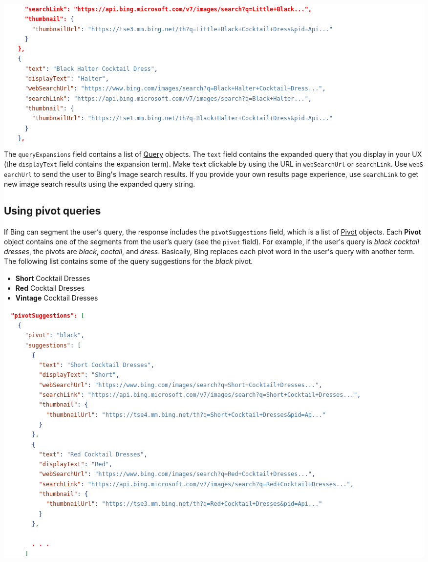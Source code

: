 ```json
      "searchLink": "https://api.bing.microsoft.com/v7/images/search?q=Little+Black...",
      "thumbnail": {
        "thumbnailUrl": "https://tse3.mm.bing.net/th?q=Little+Black+Cocktail+Dress&pid=Api..."
      }
    },
    {
      "text": "Black Halter Cocktail Dress",
      "displayText": "Halter",
      "webSearchUrl": "https://www.bing.com/images/search?q=Black+Halter+Cocktail+Dress...",
      "searchLink": "https://api.bing.microsoft.com/v7/images/search?q=Black+Halter...",
      "thumbnail": {
        "thumbnailUrl": "https://tse1.mm.bing.net/th?q=Black+Halter+Cocktail+Dress&pid=Api..."
      }
    },
```

The `queryExpansions` field contains a list of [Query](../reference/response-objects.md#query) objects. The `text` field contains the expanded query that you display in your UX (the `displayText` field contains the expansion term). Make `text` clickable by using the URL in `webSearchUrl` or `searchLink`. Use `webSearchUrl` to send the user to Bing's Image search results. If you provide your own results page experience, use `searchLink` to get new image search results using the expanded query string.


## Using pivot queries

If Bing can segment the user’s query, the response includes the `pivotSuggestions` field, which is a list of [Pivot](../reference/response-objects.md#pivot) objects. Each **Pivot** object contains one of the segments from the user’s query (see the `pivot` field). For example, if the user's query is *black cocktail dresses*, the pivots are *black*, *coctail*, and *dress*. Basically, Bing replaces each pivot word in the user's query with another term. The following list contains some of the query suggestions for the *black* pivot.

- **Short** Cocktail Dresses
- **Red** Cocktail Dresses
- **Vintage** Cocktail Dresses

```json
  "pivotSuggestions": [
    {
      "pivot": "black",
      "suggestions": [
        {
          "text": "Short Cocktail Dresses",
          "displayText": "Short",
          "webSearchUrl": "https://www.bing.com/images/search?q=Short+Cocktail+Dresses...",
          "searchLink": "https://api.bing.microsoft.com/v7/images/search?q=Short+Cocktail+Dresses...",
          "thumbnail": {
            "thumbnailUrl": "https://tse4.mm.bing.net/th?q=Short+Cocktail+Dresses&pid=Ap..."
          }
        },
        {
          "text": "Red Cocktail Dresses",
          "displayText": "Red",
          "webSearchUrl": "https://www.bing.com/images/search?q=Red+Cocktail+Dresses...",
          "searchLink": "https://api.bing.microsoft.com/v7/images/search?q=Red+Cocktail+Dresses...",
          "thumbnail": {
            "thumbnailUrl": "https://tse3.mm.bing.net/th?q=Red+Cocktail+Dresses&pid=Api..."
          }
        },

        . . .
      ]
```